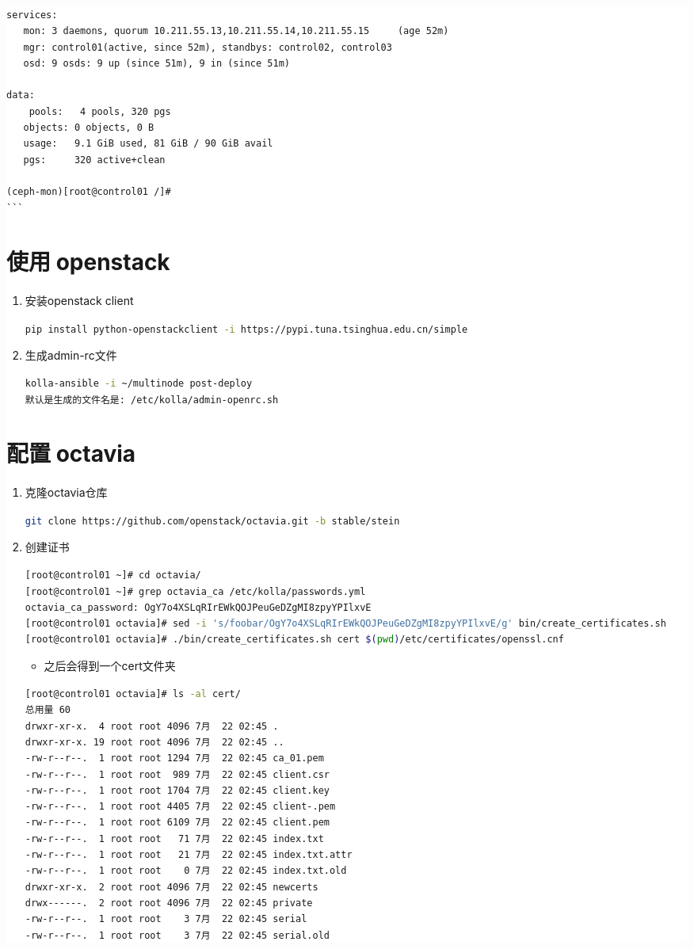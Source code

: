     services:
       mon: 3 daemons, quorum 10.211.55.13,10.211.55.14,10.211.55.15     (age 52m)
       mgr: control01(active, since 52m), standbys: control02, control03
       osd: 9 osds: 9 up (since 51m), 9 in (since 51m)

    data:
        pools:   4 pools, 320 pgs
       objects: 0 objects, 0 B
       usage:   9.1 GiB used, 81 GiB / 90 GiB avail
       pgs:     320 active+clean

    (ceph-mon)[root@control01 /]#
    ```

# 使用 openstack

1. 安装openstack client

    ```bash
    pip install python-openstackclient -i https://pypi.tuna.tsinghua.edu.cn/simple
    ```
2. 生成admin-rc文件

    ```bash
    kolla-ansible -i ~/multinode post-deploy
    默认是生成的文件名是: /etc/kolla/admin-openrc.sh
    ```

# 配置 octavia

1. 克隆octavia仓库

    ```bash
    git clone https://github.com/openstack/octavia.git -b stable/stein
    ```
2. 创建证书

    ```bash
    [root@control01 ~]# cd octavia/
    [root@control01 ~]# grep octavia_ca /etc/kolla/passwords.yml
    octavia_ca_password: OgY7o4XSLqRIrEWkQOJPeuGeDZgMI8zpyYPIlxvE
    [root@control01 octavia]# sed -i 's/foobar/OgY7o4XSLqRIrEWkQOJPeuGeDZgMI8zpyYPIlxvE/g' bin/create_certificates.sh
    [root@control01 octavia]# ./bin/create_certificates.sh cert $(pwd)/etc/certificates/openssl.cnf
    ```
    - 之后会得到一个cert文件夹

    ```bash
    [root@control01 octavia]# ls -al cert/
    总用量 60
    drwxr-xr-x.  4 root root 4096 7月  22 02:45 .
    drwxr-xr-x. 19 root root 4096 7月  22 02:45 ..
    -rw-r--r--.  1 root root 1294 7月  22 02:45 ca_01.pem
    -rw-r--r--.  1 root root  989 7月  22 02:45 client.csr
    -rw-r--r--.  1 root root 1704 7月  22 02:45 client.key
    -rw-r--r--.  1 root root 4405 7月  22 02:45 client-.pem
    -rw-r--r--.  1 root root 6109 7月  22 02:45 client.pem
    -rw-r--r--.  1 root root   71 7月  22 02:45 index.txt
    -rw-r--r--.  1 root root   21 7月  22 02:45 index.txt.attr
    -rw-r--r--.  1 root root    0 7月  22 02:45 index.txt.old
    drwxr-xr-x.  2 root root 4096 7月  22 02:45 newcerts
    drwx------.  2 root root 4096 7月  22 02:45 private
    -rw-r--r--.  1 root root    3 7月  22 02:45 serial
    -rw-r--r--.  1 root root    3 7月  22 02:45 serial.old
    ```